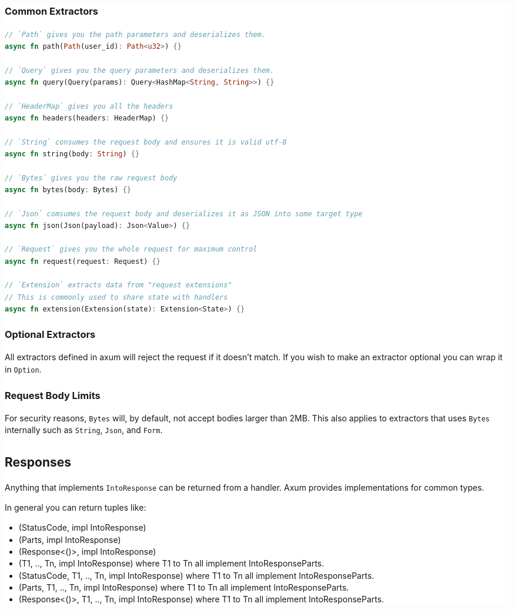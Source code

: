 ### Common Extractors

```rs
// `Path` gives you the path parameters and deserializes them.
async fn path(Path(user_id): Path<u32>) {}

// `Query` gives you the query parameters and deserializes them.
async fn query(Query(params): Query<HashMap<String, String>>) {}

// `HeaderMap` gives you all the headers
async fn headers(headers: HeaderMap) {}

// `String` consumes the request body and ensures it is valid utf-8
async fn string(body: String) {}

// `Bytes` gives you the raw request body
async fn bytes(body: Bytes) {}

// `Json` comsumes the request body and deserializes it as JSON into some target type
async fn json(Json(payload): Json<Value>) {}

// `Request` gives you the whole request for maximum control
async fn request(request: Request) {}

// `Extension` extracts data from "request extensions"
// This is commonly used to share state with handlers
async fn extension(Extension(state): Extension<State>) {}
```

### Optional Extractors

All extractors defined in axum will reject the request if it doesn’t match.
If you wish to make an extractor optional you can wrap it in `Option`.

### Request Body Limits

For security reasons, `Bytes` will, by default, not accept bodies larger than 2MB.
This also applies to extractors that uses `Bytes` internally such as `String`, `Json`, and `Form`.

## Responses

Anything that implements `IntoResponse` can be returned from a handler.
Axum provides implementations for common types.

In general you can return tuples like:

* (StatusCode, impl IntoResponse)
* (Parts, impl IntoResponse)
* (Response<()>, impl IntoResponse)
* (T1, .., Tn, impl IntoResponse) where T1 to Tn all implement IntoResponseParts.
* (StatusCode, T1, .., Tn, impl IntoResponse) where T1 to Tn all implement IntoResponseParts.
* (Parts, T1, .., Tn, impl IntoResponse) where T1 to Tn all implement IntoResponseParts.
* (Response<()>, T1, .., Tn, impl IntoResponse) where T1 to Tn all implement IntoResponseParts.
